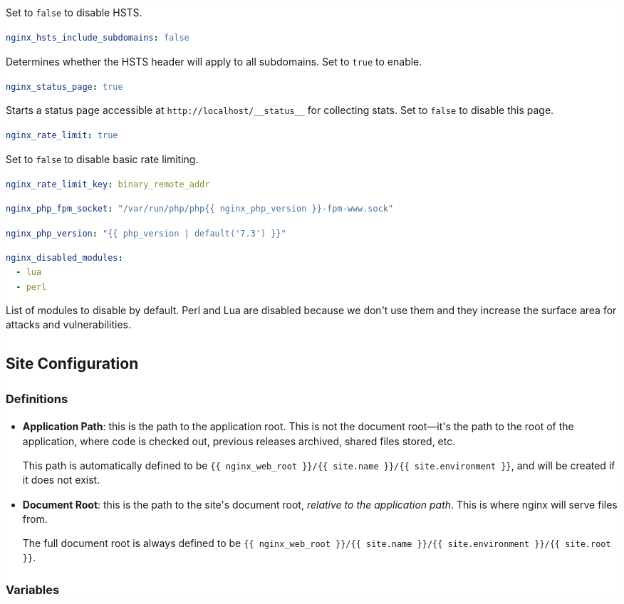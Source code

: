 Set to `false` to disable HSTS.

```yaml
nginx_hsts_include_subdomains: false
```

Determines whether the HSTS header will apply to all subdomains. Set to `true` to enable.

```yaml
nginx_status_page: true
```

Starts a status page accessible at `http://localhost/__status__` for collecting stats. Set to `false` to disable this page.

```yaml
nginx_rate_limit: true
```

Set to `false` to disable basic rate limiting.

```yaml
nginx_rate_limit_key: binary_remote_addr
```

```yaml
nginx_php_fpm_socket: "/var/run/php/php{{ nginx_php_version }}-fpm-www.sock"
```

```yaml
nginx_php_version: "{{ php_version | default('7.3') }}"
```

```yaml
nginx_disabled_modules:
  - lua
  - perl
```

List of modules to disable by default. Perl and Lua are disabled because we don't use them and they increase the surface area for attacks and vulnerabilities.

Site Configuration
------------------

### Definitions

- **Application Path**: this is the path to the application root. This is not the document root—it's the path to the root of the application, where code is checked out, previous releases archived, shared files stored, etc.

  This path is automatically defined to be `{{ nginx_web_root }}/{{ site.name }}/{{ site.environment }}`, and will be created if it does not exist.
- **Document Root**: this is the path to the site's document root, _relative to the application path_. This is where nginx will serve files from.

  The full document root is always defined to be `{{ nginx_web_root }}/{{ site.name }}/{{ site.environment }}/{{ site.root }}`.

### Variables

